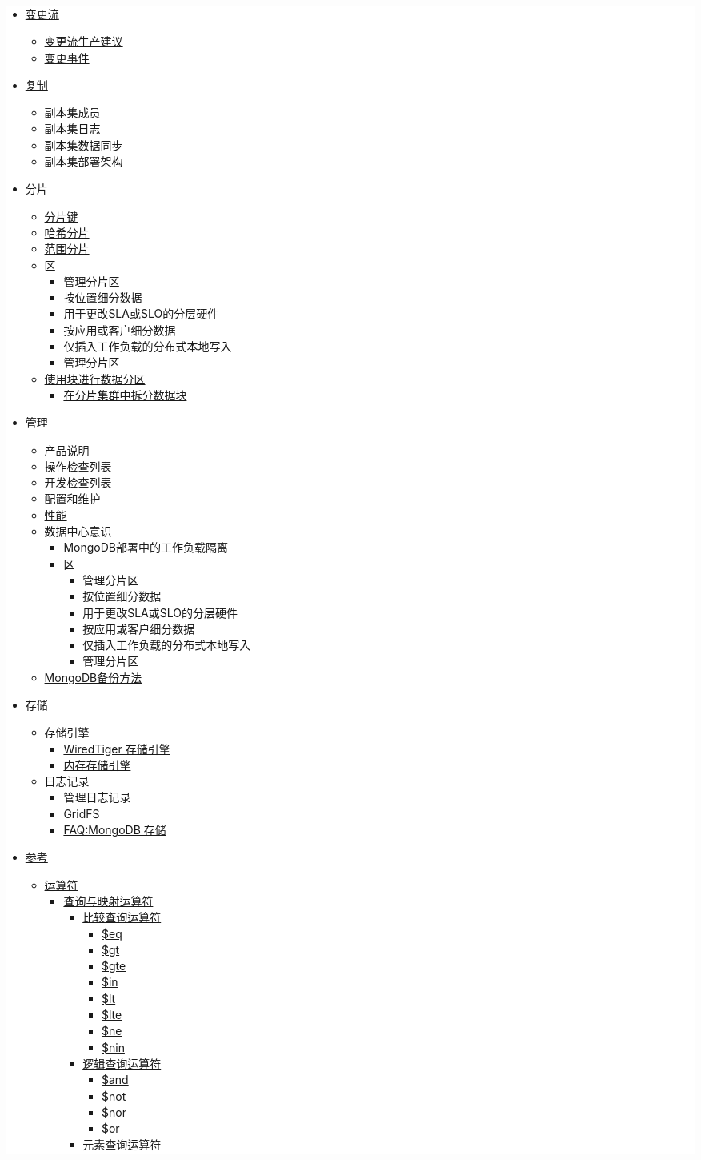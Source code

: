 * [变更流](docs/Change-Streams.md)
    * [变更流生产建议](docs/Change-Streams/Change-Streams-Production-Recommendations.md)
    * [变更事件](docs/Change-Streams/Change-Event.md)
* [复制](docs/Replication.md)
    * [副本集成员](docs/Replication/Replica-Set-Members.md)
    * [副本集日志](docs/Replication/Replica-Set-Oplog.md)
    * [副本集数据同步](docs/Replication/Replica-Set-Data-Synchronization.md)
    * [副本集部署架构](docs/Replication/Replica-Set-Deployment-Architectures.md)
* 分片
    * [分片键](docs/Sharding/Shard-keys.md)
    * [哈希分片](docs/Sharding/Hashed-Sharding.md)
    * [范围分片](docs/Sharding/Ranged-Sharding.md)
    * [区](docs/Sharding/Zones.md)
        * 管理分片区
        * 按位置细分数据
        * 用于更改SLA或SLO的分层硬件
        * 按应用或客户细分数据
        * 仅插入工作负载的分布式本地写入
        * 管理分片区
    * [使用块进行数据分区]()
        * [在分片集群中拆分数据块](docs/Sharding/Data-Partitioning-with-Chunks/Split-Chunks-in-a-Sharded-Cluster.md)
* 管理
  * [产品说明](docs/Administration/Production-Notes.md)
  * [操作检查列表](docs/Administration/Operations-Checklist.md)
  * [开发检查列表](docs/Administration/Development-Checklist.md)
  * [配置和维护](docs/Administration/Configuration-and-Maintenance.md)
  * [性能](docs/Administration/Performance.md)
  * 数据中心意识
  	* MongoDB部署中的工作负载隔离
  	* 区
        * 管理分片区
        * 按位置细分数据
        * 用于更改SLA或SLO的分层硬件
        * 按应用或客户细分数据
        * 仅插入工作负载的分布式本地写入
        * 管理分片区
  * [MongoDB备份方法](docs/Administration/MongoDB-Backup-Methods.md)
* 存储

  * 存储引擎
  	* [WiredTiger 存储引擎](docs/Storage/Storage-Engines/WiredTiger-Storage-Engine.md)
  	* [内存存储引擎](docs/Storage/Storage-Engines/In-Memory-Storage-Engine.md)
  * 日志记录
  	 * 管理日志记录
    * GridFS
    * [FAQ:MongoDB 存储](docs/Storage/FAQ:MongoDB-Storage.md)
* [参考]()
    * [运算符]()
        * [查询与映射运算符](docs/Reference/Operators/Query-and-Projection-Operators.md)
            * [比较查询运算符](docs/Reference/Operators/Query-and-Projection-Operators/Comparison-Query-Operators.md)
                * [$eq](docs/Reference/Operators/Query-and-Projection-Operators/Comparison-Query-Operators/eq.md)
                * [$gt](docs/Reference/Operators/Query-and-Projection-Operators/Comparison-Query-Operators/gt.md)
                * [$gte](docs/Reference/Operators/Query-and-Projection-Operators/Comparison-Query-Operators/gte.md)
                * [$in](docs/Reference/Operators/Query-and-Projection-Operators/Comparison-Query-Operators/in.md)
                * [$lt](docs/Reference/Operators/Query-and-Projection-Operators/Comparison-Query-Operators/lt.md)
                * [$lte](docs/Reference/Operators/Query-and-Projection-Operators/Comparison-Query-Operators/lte.md)
                * [$ne](docs/Reference/Operators/Query-and-Projection-Operators/Comparison-Query-Operators/ne.md)
                * [$nin](docs/Reference/Operators/Query-and-Projection-Operators/Comparison-Query-Operators/nin.md)
            * [逻辑查询运算符](docs/Reference/Operators/Query-and-Projection-Operators/Logical-Query-Operators.md)
                * [$and](docs/Reference/Operators/Query-and-Projection-Operators/Logical-Query-Operators/and.md)
                * [$not](docs/Reference/Operators/Query-and-Projection-Operators/Logical-Query-Operators/not.md)
                * [$nor](docs/Reference/Operators/Query-and-Projection-Operators/Logical-Query-Operators/nor.md)
                * [$or](docs/Reference/Operators/Query-and-Projection-Operators/Logical-Query-Operators/or.md)
            * [元素查询运算符](docs/Reference/Operators/Query-and-Projection-Operators/Element-Query-Operators.md)